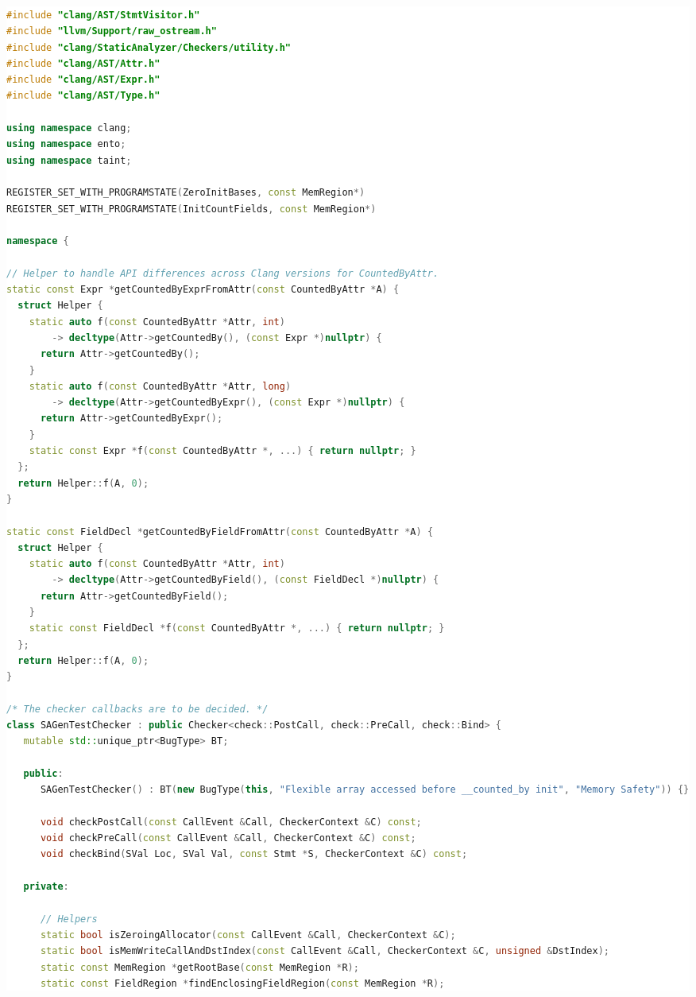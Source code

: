 ```cpp
#include "clang/AST/StmtVisitor.h"
#include "llvm/Support/raw_ostream.h"
#include "clang/StaticAnalyzer/Checkers/utility.h"
#include "clang/AST/Attr.h"
#include "clang/AST/Expr.h"
#include "clang/AST/Type.h"

using namespace clang;
using namespace ento;
using namespace taint;

REGISTER_SET_WITH_PROGRAMSTATE(ZeroInitBases, const MemRegion*)
REGISTER_SET_WITH_PROGRAMSTATE(InitCountFields, const MemRegion*)

namespace {

// Helper to handle API differences across Clang versions for CountedByAttr.
static const Expr *getCountedByExprFromAttr(const CountedByAttr *A) {
  struct Helper {
    static auto f(const CountedByAttr *Attr, int)
        -> decltype(Attr->getCountedBy(), (const Expr *)nullptr) {
      return Attr->getCountedBy();
    }
    static auto f(const CountedByAttr *Attr, long)
        -> decltype(Attr->getCountedByExpr(), (const Expr *)nullptr) {
      return Attr->getCountedByExpr();
    }
    static const Expr *f(const CountedByAttr *, ...) { return nullptr; }
  };
  return Helper::f(A, 0);
}

static const FieldDecl *getCountedByFieldFromAttr(const CountedByAttr *A) {
  struct Helper {
    static auto f(const CountedByAttr *Attr, int)
        -> decltype(Attr->getCountedByField(), (const FieldDecl *)nullptr) {
      return Attr->getCountedByField();
    }
    static const FieldDecl *f(const CountedByAttr *, ...) { return nullptr; }
  };
  return Helper::f(A, 0);
}

/* The checker callbacks are to be decided. */
class SAGenTestChecker : public Checker<check::PostCall, check::PreCall, check::Bind> {
   mutable std::unique_ptr<BugType> BT;

   public:
      SAGenTestChecker() : BT(new BugType(this, "Flexible array accessed before __counted_by init", "Memory Safety")) {}

      void checkPostCall(const CallEvent &Call, CheckerContext &C) const;
      void checkPreCall(const CallEvent &Call, CheckerContext &C) const;
      void checkBind(SVal Loc, SVal Val, const Stmt *S, CheckerContext &C) const;

   private:

      // Helpers
      static bool isZeroingAllocator(const CallEvent &Call, CheckerContext &C);
      static bool isMemWriteCallAndDstIndex(const CallEvent &Call, CheckerContext &C, unsigned &DstIndex);
      static const MemRegion *getRootBase(const MemRegion *R);
      static const FieldRegion *findEnclosingFieldRegion(const MemRegion *R);
```